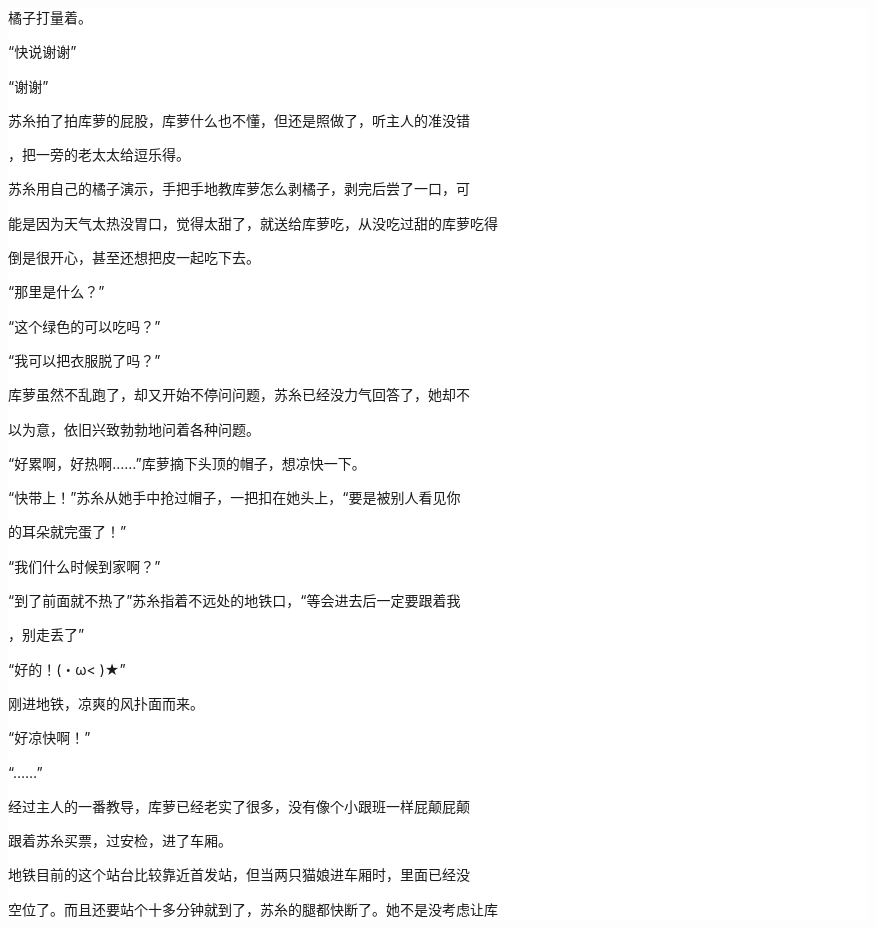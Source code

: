 橘子打量着。



“快说谢谢”



“谢谢”



苏糸拍了拍库萝的屁股，库萝什么也不懂，但还是照做了，听主人的准没错

，把一旁的老太太给逗乐得。

苏糸用自己的橘子演示，手把手地教库萝怎么剥橘子，剥完后尝了一口，可

能是因为天气太热没胃口，觉得太甜了，就送给库萝吃，从没吃过甜的库萝吃得

倒是很开心，甚至还想把皮一起吃下去。

“那里是什么？”



“这个绿色的可以吃吗？”

“我可以把衣服脱了吗？”

库萝虽然不乱跑了，却又开始不停问问题，苏糸已经没力气回答了，她却不

以为意，依旧兴致勃勃地问着各种问题。



“好累啊，好热啊……”库萝摘下头顶的帽子，想凉快一下。

“快带上！”苏糸从她手中抢过帽子，一把扣在她头上，“要是被别人看见你

的耳朵就完蛋了！”

“我们什么时候到家啊？”



“到了前面就不热了”苏糸指着不远处的地铁口，“等会进去后一定要跟着我

，别走丢了”

“好的！(・ω< )★”

刚进地铁，凉爽的风扑面而来。



“好凉快啊！”



“……”

经过主人的一番教导，库萝已经老实了很多，没有像个小跟班一样屁颠屁颠

跟着苏糸买票，过安检，进了车厢。



地铁目前的这个站台比较靠近首发站，但当两只猫娘进车厢时，里面已经没

空位了。而且还要站个十多分钟就到了，苏糸的腿都快断了。她不是没考虑让库

